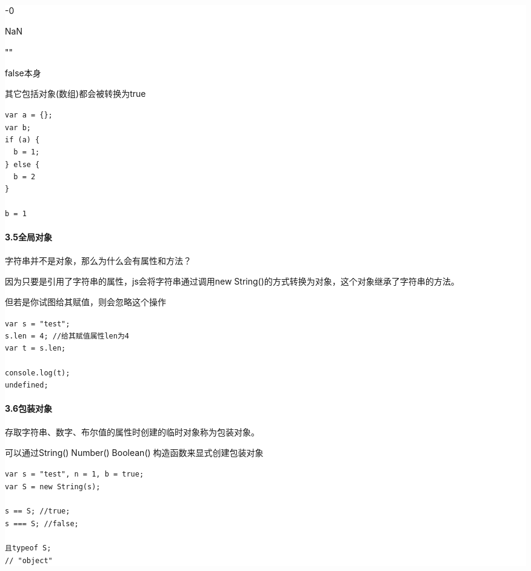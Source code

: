 -0  

NaN 

 ""

false本身

其它包括对象(数组)都会被转换为true

```
var a = {};
var b;
if (a) {
  b = 1;
} else {
  b = 2
}

b = 1
```



#### 3.5全局对象

字符串并不是对象，那么为什么会有属性和方法？

因为只要是引用了字符串的属性，js会将字符串通过调用new String()的方式转换为对象，这个对象继承了字符串的方法。

但若是你试图给其赋值，则会忽略这个操作

```
var s = "test";
s.len = 4; //给其赋值属性len为4
var t = s.len;

console.log(t);
undefined;
```



#### 3.6包装对象

存取字符串、数字、布尔值的属性时创建的临时对象称为包装对象。

可以通过String() Number()  Boolean() 构造函数来显式创建包装对象

```
var s = "test", n = 1, b = true;
var S = new String(s);

s == S; //true;
s === S; //false;

且typeof S;
// "object"
```
